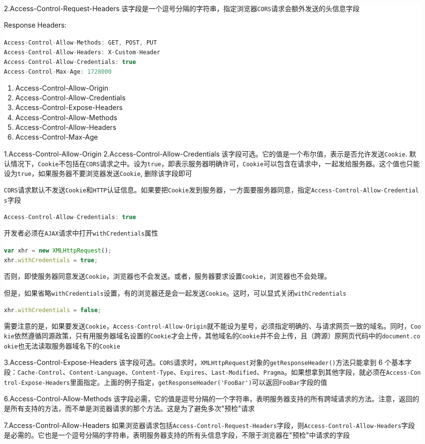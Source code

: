 2.Access-Control-Request-Headers
该字段是一个逗号分隔的字符串，指定浏览器`CORS`请求会额外发送的头信息字段

Response Headers:

```js
Access-Control-Allow-Methods: GET, POST, PUT
Access-Control-Allow-Headers: X-Custom-Header
Access-Control-Allow-Credentials: true
Access-Control-Max-Age: 1728000
```

1. Access-Control-Allow-Origin
2. Access-Control-Allow-Credentials
3. Access-Control-Expose-Headers
4. Access-Control-Allow-Methods
5. Access-Control-Allow-Headers
6. Access-Control-Max-Age

1.Access-Control-Allow-Origin
2.Access-Control-Allow-Credentials
该字段可选。它的值是一个布尔值，表示是否允许发送`Cookie`. 默认情况下，`Cookie`不包括在`CORS`请求之中。设为`true`，即表示服务器明确许可，`Cookie`可以包含在请求中，一起发给服务器。这个值也只能设为`true`，如果服务器不要浏览器发送`Cookie`, 删除该字段即可

`CORS`请求默认不发送`Cookie`和`HTTP`认证信息。如果要把`Cookie`发到服务器，一方面要服务器同意，指定`Access-Control-Allow-Credentials`字段

```js
Access-Control-Allow-Credentials: true
```

开发者必须在`AJAX`请求中打开`withCredentials`属性

```js
var xhr = new XMLHttpRequest();
xhr.withCredentials = true;
```

否则，即使服务器同意发送`Cookie`，浏览器也不会发送。或者，服务器要求设置`Cookie`，浏览器也不会处理。

但是，如果省略`withCredentials`设置，有的浏览器还是会一起发送`Cookie`。这时，可以显式关闭`withCredentials`

```js
xhr.withCredentials = false;
```

需要注意的是，如果要发送`Cookie`，`Access-Control-Allow-Origin`就不能设为星号，必须指定明确的、与请求网页一致的域名。同时，`Cookie`依然遵循同源政策，只有用服务器域名设置的`Cookie`才会上传，其他域名的`Cookie`并不会上传，且（跨源）原网页代码中的`document.cookie`也无法读取服务器域名下的`Cookie`

3.Access-Control-Expose-Headers
该字段可选。`CORS`请求时，`XMLHttpRequest`对象的`getResponseHeader()`方法只能拿到 6 个基本字段：`Cache-Control`、`Content-Language`、`Content-Type`、`Expires`、`Last-Modified`、`Pragma`。如果想拿到其他字段，就必须在`Access-Control-Expose-Headers`里面指定。上面的例子指定，`getResponseHeader('FooBar')`可以返回`FooBar`字段的值

6.Access-Control-Allow-Methods
该字段必需，它的值是逗号分隔的一个字符串，表明服务器支持的所有跨域请求的方法。注意，返回的是所有支持的方法，而不单是浏览器请求的那个方法。这是为了避免多次"预检"请求

7.Access-Control-Allow-Headers
如果浏览器请求包括`Access-Control-Request-Headers`字段，则`Access-Control-Allow-Headers`字段是必需的。它也是一个逗号分隔的字符串，表明服务器支持的所有头信息字段，不限于浏览器在"预检"中请求的字段
